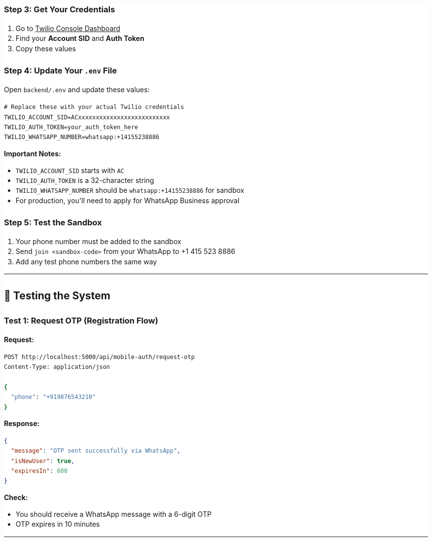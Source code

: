 ### Step 3: Get Your Credentials
1. Go to [Twilio Console Dashboard](https://console.twilio.com)
2. Find your **Account SID** and **Auth Token**
3. Copy these values

### Step 4: Update Your `.env` File
Open `backend/.env` and update these values:

```env
# Replace these with your actual Twilio credentials
TWILIO_ACCOUNT_SID=ACxxxxxxxxxxxxxxxxxxxxxxxxxx
TWILIO_AUTH_TOKEN=your_auth_token_here
TWILIO_WHATSAPP_NUMBER=whatsapp:+14155238886
```

**Important Notes:**
- `TWILIO_ACCOUNT_SID` starts with `AC`
- `TWILIO_AUTH_TOKEN` is a 32-character string
- `TWILIO_WHATSAPP_NUMBER` should be `whatsapp:+14155238886` for sandbox
- For production, you'll need to apply for WhatsApp Business approval

### Step 5: Test the Sandbox
1. Your phone number must be added to the sandbox
2. Send `join <sandbox-code>` from your WhatsApp to +1 415 523 8886
3. Add any test phone numbers the same way

---

## 🧪 Testing the System

### Test 1: Request OTP (Registration Flow)

**Request:**
```bash
POST http://localhost:5000/api/mobile-auth/request-otp
Content-Type: application/json

{
  "phone": "+919876543210"
}
```

**Response:**
```json
{
  "message": "OTP sent successfully via WhatsApp",
  "isNewUser": true,
  "expiresIn": 600
}
```

**Check:**
- You should receive a WhatsApp message with a 6-digit OTP
- OTP expires in 10 minutes

---